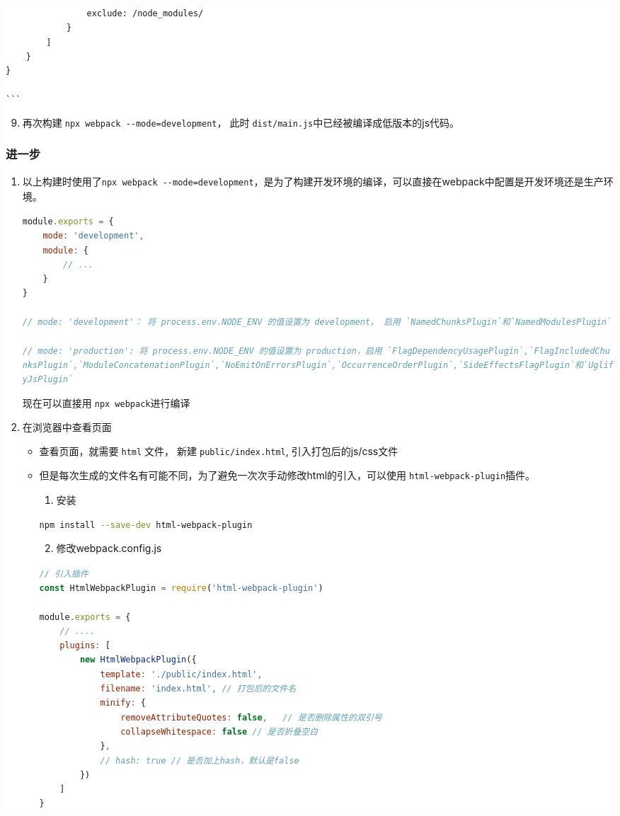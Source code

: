                     exclude: /node_modules/
                }
            ]
        }
    }

    ```

9. 再次构建 `npx webpack --mode=development`， 此时 `dist/main.js`中已经被编译成低版本的js代码。

### 进一步

1. 以上构建时使用了`npx webpack --mode=development`，是为了构建开发环境的编译，可以直接在webpack中配置是开发环境还是生产环境。

    ```js
    module.exports = {
        mode: 'development',
        module: {
            // ...
        }
    }

    // mode: 'development'： 将 process.env.NODE_ENV 的值设置为 development， 启用 `NamedChunksPlugin`和`NamedModulesPlugin`

    // mode: 'production': 将 process.env.NODE_ENV 的值设置为 production，启用 `FlagDependencyUsagePlugin`,`FlagIncludedChunksPlugin`,`ModuleConcatenationPlugin`,`NoEmitOnErrorsPlugin`,`OccurrenceOrderPlugin`,`SideEffectsFlagPlugin`和`UglifyJsPlugin`
    ```

    现在可以直接用 `npx webpack`进行编译

2. 在浏览器中查看页面
   - 查看页面，就需要 `html` 文件， 新建 `public/index.html`, 引入打包后的js/css文件

   - 但是每次生成的文件名有可能不同，为了避免一次次手动修改html的引入，可以使用 `html-webpack-plugin`插件。

        1. 安装

        ```bash
        npm install --save-dev html-webpack-plugin
        ```

        2. 修改webpack.config.js

        ```js
        // 引入插件
        const HtmlWebpackPlugin = require('html-webpack-plugin')

        module.exports = {
            // ....
            plugins: [
                new HtmlWebpackPlugin({
                    template: './public/index.html',
                    filename: 'index.html', // 打包后的文件名
                    minify: {
                        removeAttributeQuotes: false,   // 是否删除属性的双引号
                        collapseWhitespace: false // 是否折叠空白
                    },
                    // hash: true // 是否加上hash，默认是false
                })
            ]
		}
		